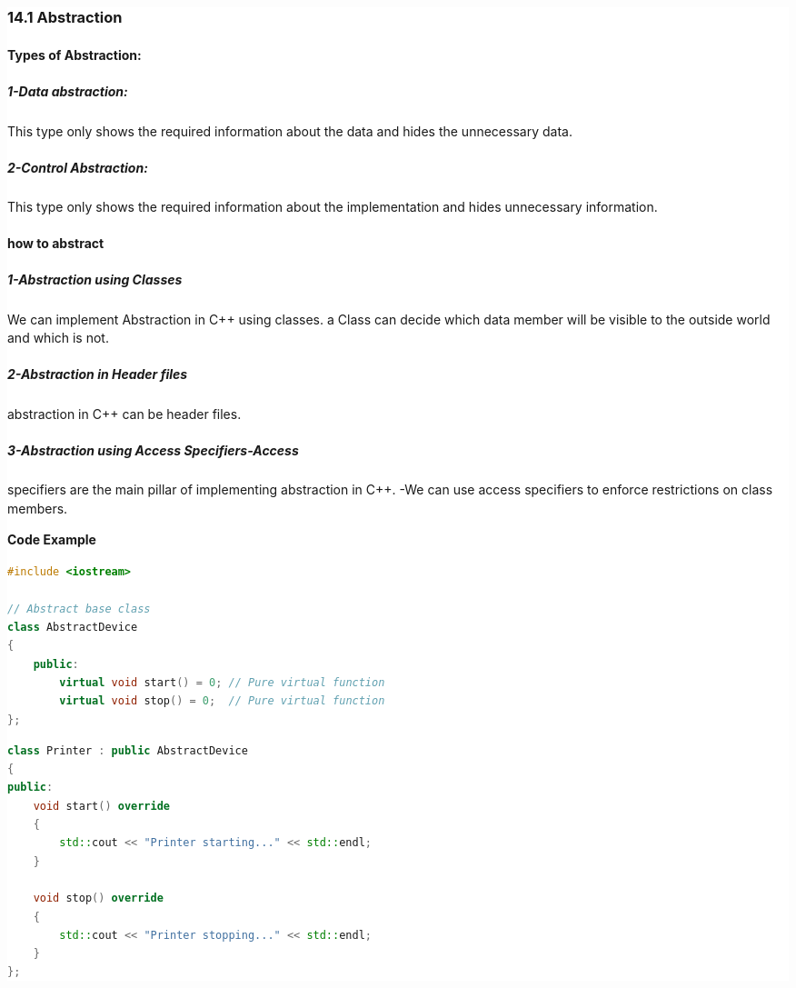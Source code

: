 ### 14.1  Abstraction

#### Types of Abstraction: 

##### 1-Data abstraction:

This type only shows the required information about the data and  hides the unnecessary data. 

##### 2-Control Abstraction: 

This type only shows the required information about the  implementation and hides unnecessary information.

#### how to abstract

##### 1-Abstraction using Classes

We can implement Abstraction in C++ using classes. a Class can decide which data member will be visible to the outside world and which is not. 

##### 2-Abstraction in Header files

abstraction in C++ can be header files. 

##### 3-Abstraction using Access Specifiers-Access

specifiers are the main pillar of implementing abstraction in  C++.
-We can use access specifiers to enforce restrictions on class  members.

**Code Example**

```cpp
#include <iostream>

// Abstract base class
class AbstractDevice 
{
    public:
        virtual void start() = 0; // Pure virtual function
        virtual void stop() = 0;  // Pure virtual function
};
```

```cpp
class Printer : public AbstractDevice 
{
public:
    void start() override 
	{
        std::cout << "Printer starting..." << std::endl;
    }

    void stop() override 
	{
        std::cout << "Printer stopping..." << std::endl;
    }
};

```
